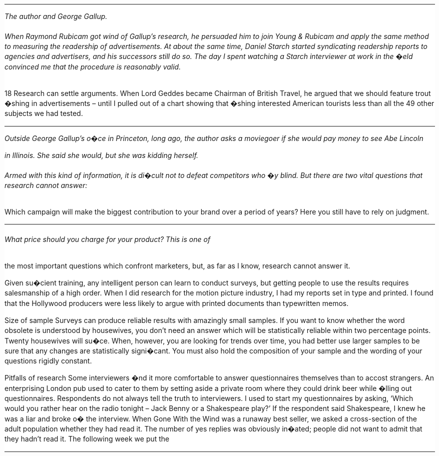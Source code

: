 -----

_The author and George Gallup._

###### When Raymond Rubicam got wind of Gallup’s research, he persuaded him to join Young & Rubicam and apply the same method to measuring the readership of advertisements. At about the same time, Daniel Starch started syndicating readership reports to agencies and advertisers, and his successors still do so. The day I spent watching a Starch interviewer at work in the �eld convinced me that the procedure is reasonably valid.

 18 Research can settle arguments. When Lord Geddes became Chairman of British Travel, he argued that we should feature trout �shing in advertisements – until I pulled out of a chart showing that �shing interested American tourists less than all the 49 other subjects we had tested.

-----

_Outside George Gallup’s o�ce in Princeton, long ago, the author asks a moviegoer if she would pay money to see Abe Lincoln_

_in Illinois. She said she would, but she was kidding herself._

###### Armed with this kind of information, it is di�cult not to defeat competitors who �y blind. But there are two vital questions that research cannot answer:

 Which campaign will make the biggest contribution to your
 brand over a period of years? Here you still have to rely on judgment.

-----

###### What price should you charge for your product? This is one of
 the most important questions which confront marketers, but, as far as I know, research cannot answer it.

 Given su�cient training, any intelligent person can learn to conduct surveys, but getting people to use the results requires salesmanship of a high order. When I did research for the motion picture industry, I had my reports set in type and printed. I found that the Hollywood producers were less likely to argue with printed documents than typewritten memos.

 Size of sample Surveys can produce reliable results with amazingly small samples. If you want to know whether the word obsolete is understood by housewives, you don’t need an answer which will be statistically reliable within two percentage points. Twenty housewives will su�ce. When, however, you are looking for trends over time, you had better use larger samples to be sure that any changes are statistically signi�cant. You must also hold the composition of your sample and the wording of your questions rigidly constant.

 Pitfalls of research Some interviewers �nd it more comfortable to answer questionnaires themselves than to accost strangers. An enterprising London pub used to cater to them by setting aside a private room where they could drink beer while �lling out questionnaires.
 Respondents do not always tell the truth to interviewers. I used to start my questionnaires by asking, ‘Which would you rather hear on the radio tonight – Jack Benny or a Shakespeare play?’ If the respondent said Shakespeare, I knew he was a liar and broke o� the interview.
 When Gone With the Wind was a runaway best seller, we asked a cross-section of the adult population whether they had read it. The number of yes replies was obviously in�ated; people did not want to admit that they hadn’t read it. The following week we put the

-----